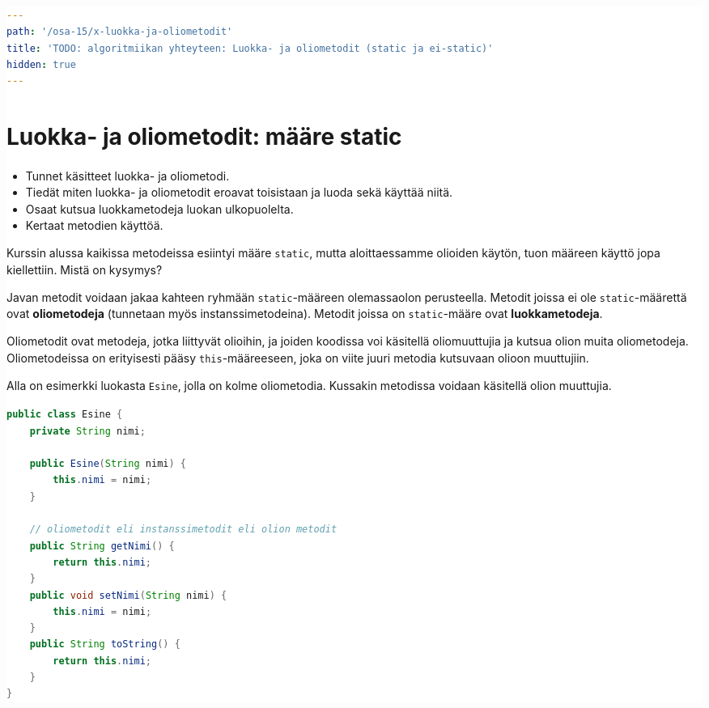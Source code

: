 ```yaml
---
path: '/osa-15/x-luokka-ja-oliometodit'
title: 'TODO: algoritmiikan yhteyteen: Luokka- ja oliometodit (static ja ei-static)'
hidden: true
---
```


# Luokka- ja oliometodit: määre static

<text-box variant='learningObjectives' name='Oppimistavoitteet'>

- Tunnet käsitteet luokka- ja oliometodi.
- Tiedät miten luokka- ja oliometodit eroavat toisistaan ja luoda sekä käyttää niitä.
- Osaat kutsua luokkametodeja luokan ulkopuolelta.
- Kertaat metodien käyttöä.

</text-box>

Kurssin alussa kaikissa metodeissa esiintyi määre `static`, mutta aloittaessamme olioiden käytön, tuon määreen käyttö jopa kiellettiin. Mistä on kysymys?

Javan metodit voidaan jakaa kahteen ryhmään `static`-määreen olemassaolon perusteella. Metodit joissa ei ole `static`-määrettä ovat **oliometodeja** (tunnetaan myös instanssimetodeina). Metodit joissa on `static`-määre ovat **luokkametodeja**.

Oliometodit ovat metodeja, jotka liittyvät olioihin, ja joiden koodissa voi käsitellä oliomuuttujia ja kutsua olion muita oliometodeja. Oliometodeissa on erityisesti pääsy `this`-määreeseen, joka on viite juuri metodia kutsuvaan olioon muuttujiin.

Alla on esimerkki luokasta `Esine`, jolla on kolme oliometodia. Kussakin metodissa voidaan käsitellä olion muuttujia.


```java
public class Esine {
    private String nimi;

    public Esine(String nimi) {
        this.nimi = nimi;
    }

    // oliometodit eli instanssimetodit eli olion metodit
    public String getNimi() {
        return this.nimi;
    }
    public void setNimi(String nimi) {
        this.nimi = nimi;
    }
    public String toString() {
        return this.nimi;
    }
}
```
